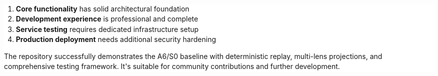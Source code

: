 1. **Core functionality** has solid architectural foundation
2. **Development experience** is professional and complete
3. **Service testing** requires dedicated infrastructure setup
4. **Production deployment** needs additional security hardening

The repository successfully demonstrates the A6/S0 baseline with deterministic replay, multi-lens projections, and comprehensive testing framework. It's suitable for community contributions and further development.
